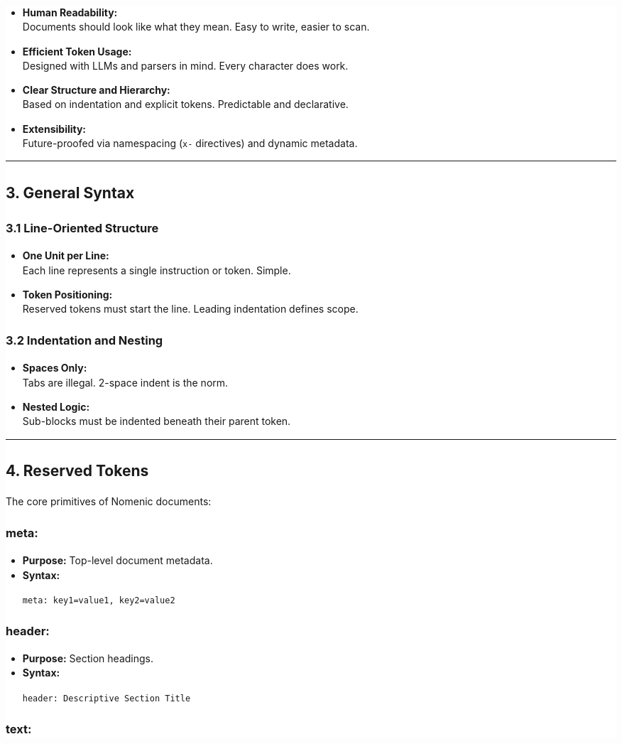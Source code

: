 - **Human Readability:**  
  Documents should look like what they mean. Easy to write, easier to scan.

- **Efficient Token Usage:**  
  Designed with LLMs and parsers in mind. Every character does work.

- **Clear Structure and Hierarchy:**  
  Based on indentation and explicit tokens. Predictable and declarative.

- **Extensibility:**  
  Future-proofed via namespacing (`x-` directives) and dynamic metadata.

---

## 3. General Syntax

### 3.1 Line-Oriented Structure

- **One Unit per Line:**  
  Each line represents a single instruction or token. Simple.

- **Token Positioning:**  
  Reserved tokens must start the line. Leading indentation defines scope.

### 3.2 Indentation and Nesting

- **Spaces Only:**  
  Tabs are illegal. 2-space indent is the norm.

- **Nested Logic:**  
  Sub-blocks must be indented beneath their parent token.

---

## 4. Reserved Tokens

The core primitives of Nomenic documents:

### meta:

- **Purpose:** Top-level document metadata.
- **Syntax:**
  ```
  meta: key1=value1, key2=value2
  ```

### header:

- **Purpose:** Section headings.
- **Syntax:**
  ```
  header: Descriptive Section Title
  ```

### text:
